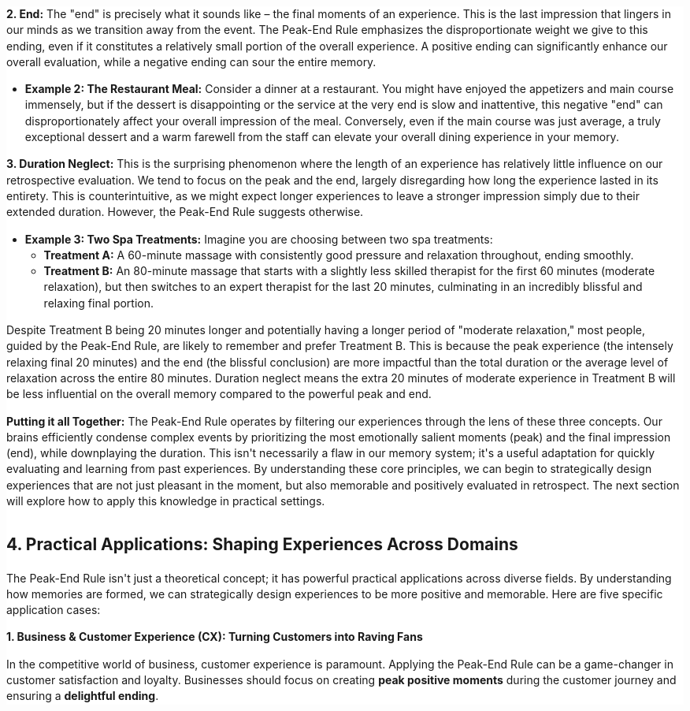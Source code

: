 **2. End:** The "end" is precisely what it sounds like – the final moments of an experience.  This is the last impression that lingers in our minds as we transition away from the event.  The Peak-End Rule emphasizes the disproportionate weight we give to this ending, even if it constitutes a relatively small portion of the overall experience. A positive ending can significantly enhance our overall evaluation, while a negative ending can sour the entire memory.

* **Example 2: The Restaurant Meal:** Consider a dinner at a restaurant.  You might have enjoyed the appetizers and main course immensely, but if the dessert is disappointing or the service at the very end is slow and inattentive, this negative "end" can disproportionately affect your overall impression of the meal.  Conversely, even if the main course was just average, a truly exceptional dessert and a warm farewell from the staff can elevate your overall dining experience in your memory.

**3. Duration Neglect:** This is the surprising phenomenon where the length of an experience has relatively little influence on our retrospective evaluation.  We tend to focus on the peak and the end, largely disregarding how long the experience lasted in its entirety.  This is counterintuitive, as we might expect longer experiences to leave a stronger impression simply due to their extended duration. However, the Peak-End Rule suggests otherwise.

* **Example 3: Two Spa Treatments:** Imagine you are choosing between two spa treatments:
    * **Treatment A:** A 60-minute massage with consistently good pressure and relaxation throughout, ending smoothly.
    * **Treatment B:** An 80-minute massage that starts with a slightly less skilled therapist for the first 60 minutes (moderate relaxation), but then switches to an expert therapist for the last 20 minutes, culminating in an incredibly blissful and relaxing final portion.

Despite Treatment B being 20 minutes longer and potentially having a longer period of "moderate relaxation," most people, guided by the Peak-End Rule, are likely to remember and prefer Treatment B. This is because the peak experience (the intensely relaxing final 20 minutes) and the end (the blissful conclusion) are more impactful than the total duration or the average level of relaxation across the entire 80 minutes.  Duration neglect means the extra 20 minutes of moderate experience in Treatment B will be less influential on the overall memory compared to the powerful peak and end.

**Putting it all Together:** The Peak-End Rule operates by filtering our experiences through the lens of these three concepts.  Our brains efficiently condense complex events by prioritizing the most emotionally salient moments (peak) and the final impression (end), while downplaying the duration. This isn't necessarily a flaw in our memory system; it's a useful adaptation for quickly evaluating and learning from past experiences.  By understanding these core principles, we can begin to strategically design experiences that are not just pleasant in the moment, but also memorable and positively evaluated in retrospect.  The next section will explore how to apply this knowledge in practical settings.

## 4. Practical Applications: Shaping Experiences Across Domains

The Peak-End Rule isn't just a theoretical concept; it has powerful practical applications across diverse fields. By understanding how memories are formed, we can strategically design experiences to be more positive and memorable. Here are five specific application cases:

**1. Business & Customer Experience (CX): Turning Customers into Raving Fans**

In the competitive world of business, customer experience is paramount.  Applying the Peak-End Rule can be a game-changer in customer satisfaction and loyalty. Businesses should focus on creating **peak positive moments** during the customer journey and ensuring a **delightful ending**.
